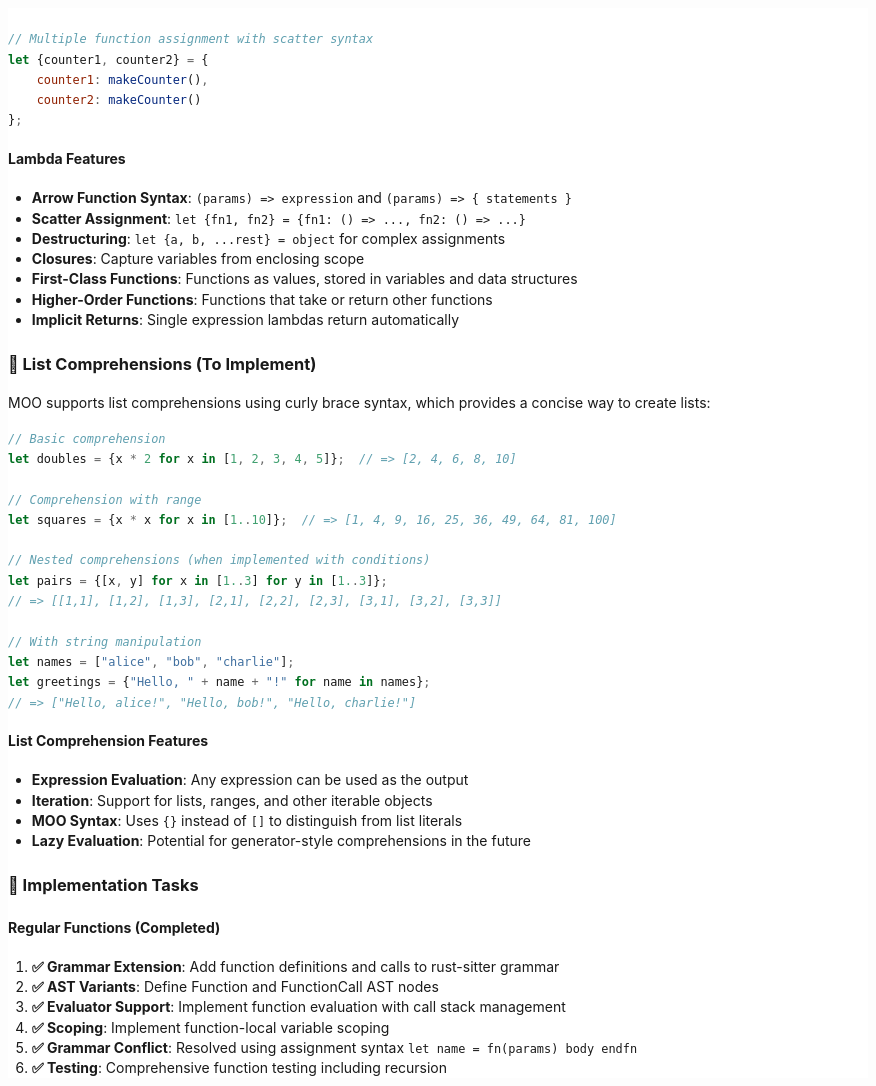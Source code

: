```javascript

// Multiple function assignment with scatter syntax
let {counter1, counter2} = {
    counter1: makeCounter(),
    counter2: makeCounter()
};
```

#### Lambda Features
- **Arrow Function Syntax**: `(params) => expression` and `(params) => { statements }`
- **Scatter Assignment**: `let {fn1, fn2} = {fn1: () => ..., fn2: () => ...}`
- **Destructuring**: `let {a, b, ...rest} = object` for complex assignments
- **Closures**: Capture variables from enclosing scope
- **First-Class Functions**: Functions as values, stored in variables and data structures
- **Higher-Order Functions**: Functions that take or return other functions
- **Implicit Returns**: Single expression lambdas return automatically

### 🎯 List Comprehensions (To Implement)

MOO supports list comprehensions using curly brace syntax, which provides a concise way to create lists:

```javascript
// Basic comprehension
let doubles = {x * 2 for x in [1, 2, 3, 4, 5]};  // => [2, 4, 6, 8, 10]

// Comprehension with range
let squares = {x * x for x in [1..10]};  // => [1, 4, 9, 16, 25, 36, 49, 64, 81, 100]

// Nested comprehensions (when implemented with conditions)
let pairs = {[x, y] for x in [1..3] for y in [1..3]};
// => [[1,1], [1,2], [1,3], [2,1], [2,2], [2,3], [3,1], [3,2], [3,3]]

// With string manipulation
let names = ["alice", "bob", "charlie"];
let greetings = {"Hello, " + name + "!" for name in names};
// => ["Hello, alice!", "Hello, bob!", "Hello, charlie!"]
```

#### List Comprehension Features
- **Expression Evaluation**: Any expression can be used as the output
- **Iteration**: Support for lists, ranges, and other iterable objects
- **MOO Syntax**: Uses `{}` instead of `[]` to distinguish from list literals
- **Lazy Evaluation**: Potential for generator-style comprehensions in the future

### 🔧 Implementation Tasks

#### Regular Functions (Completed)
1. **✅ Grammar Extension**: Add function definitions and calls to rust-sitter grammar
2. **✅ AST Variants**: Define Function and FunctionCall AST nodes
3. **✅ Evaluator Support**: Implement function evaluation with call stack management
4. **✅ Scoping**: Implement function-local variable scoping
5. **✅ Grammar Conflict**: Resolved using assignment syntax `let name = fn(params) body endfn`
6. **✅ Testing**: Comprehensive function testing including recursion
